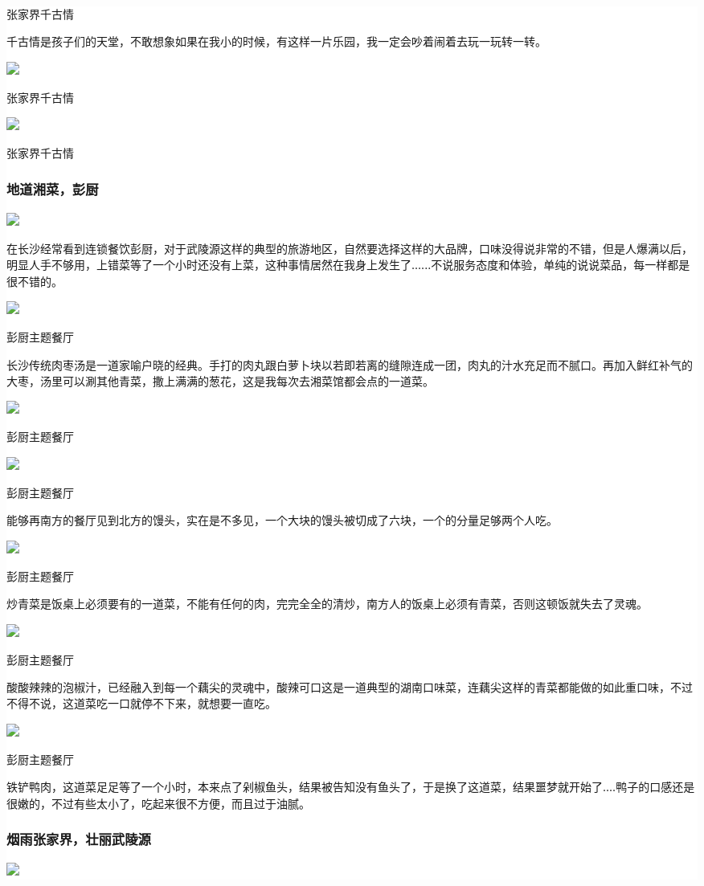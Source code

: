 张家界千古情

千古情是孩子们的天堂，不敢想象如果在我小的时候，有这样一片乐园，我一定会吵着闹着去玩一玩转一转。

![](https://s.tuniu.net/qn/image/8fc1aaea1a33d9140cdadb032b7ed963/c1522450-8410-431d-cffb-8375aee6ff42.jpg?imageView2/2/w/800/h/0)

张家界千古情

![](https://s.tuniu.net/qn/image/8fc1aaea1a33d9140cdadb032b7ed963/ddfeb637-b162-4793-d526-7415086a4611.jpg?imageView2/2/w/800/h/0)

张家界千古情

### 地道湘菜，彭厨

![](https://s.tuniu.net/qn/image/8fc1aaea1a33d9140cdadb032b7ed963/15417ea2-ccc2-4f53-dbba-a59034d7f74c.jpg?imageView2/2/w/800/h/0)

在长沙经常看到连锁餐饮彭厨，对于武陵源这样的典型的旅游地区，自然要选择这样的大品牌，口味没得说非常的不错，但是人爆满以后，明显人手不够用，上错菜等了一个小时还没有上菜，这种事情居然在我身上发生了......不说服务态度和体验，单纯的说说菜品，每一样都是很不错的。

![](https://s.tuniu.net/qn/image/8fc1aaea1a33d9140cdadb032b7ed963/d2bc5726-ac3b-48f3-98c8-26eb11e21dfb.jpg?imageView2/2/w/800/h/0)

彭厨主题餐厅

长沙传统肉枣汤是一道家喻户晓的经典。手打的肉丸跟白萝卜块以若即若离的缝隙连成一团，肉丸的汁水充足而不腻口。再加入鲜红补气的大枣，汤里可以涮其他青菜，撒上满满的葱花，这是我每次去湘菜馆都会点的一道菜。

![](https://s.tuniu.net/qn/image/8fc1aaea1a33d9140cdadb032b7ed963/2dcf5425-9760-4ee0-91f0-46fd8ed0e6f3.jpg?imageView2/2/w/800/h/0)

彭厨主题餐厅

![](https://s.tuniu.net/qn/image/8fc1aaea1a33d9140cdadb032b7ed963/ad41c9dd-5134-418d-91c3-6426cb685f42.jpg?imageView2/2/w/800/h/0)

彭厨主题餐厅

能够再南方的餐厅见到北方的馒头，实在是不多见，一个大块的馒头被切成了六块，一个的分量足够两个人吃。

![](https://s.tuniu.net/qn/image/8fc1aaea1a33d9140cdadb032b7ed963/876a3f42-cd92-4f24-dadb-460244bd6399.jpg?imageView2/2/w/800/h/0)

彭厨主题餐厅

炒青菜是饭桌上必须要有的一道菜，不能有任何的肉，完完全全的清炒，南方人的饭桌上必须有青菜，否则这顿饭就失去了灵魂。

![](https://s.tuniu.net/qn/image/8fc1aaea1a33d9140cdadb032b7ed963/1a290f8c-4ed4-44b8-cdf1-0fb590b647c7.jpg?imageView2/2/w/800/h/0)

彭厨主题餐厅

酸酸辣辣的泡椒汁，已经融入到每一个藕尖的灵魂中，酸辣可口这是一道典型的湖南口味菜，连藕尖这样的青菜都能做的如此重口味，不过不得不说，这道菜吃一口就停不下来，就想要一直吃。

![](https://s.tuniu.net/qn/image/8fc1aaea1a33d9140cdadb032b7ed963/7b0b4111-a5f2-43ee-e3f0-b4da7e90798d.jpg?imageView2/2/w/800/h/0)

彭厨主题餐厅

铁铲鸭肉，这道菜足足等了一个小时，本来点了剁椒鱼头，结果被告知没有鱼头了，于是换了这道菜，结果噩梦就开始了....鸭子的口感还是很嫩的，不过有些太小了，吃起来很不方便，而且过于油腻。

### 烟雨张家界，壮丽武陵源

![](https://s.tuniu.net/qn/image/8fc1aaea1a33d9140cdadb032b7ed963/8b4fce3f-69fb-4c99-d61f-99897f27bd94.jpg?imageView2/2/w/800/h/0)
